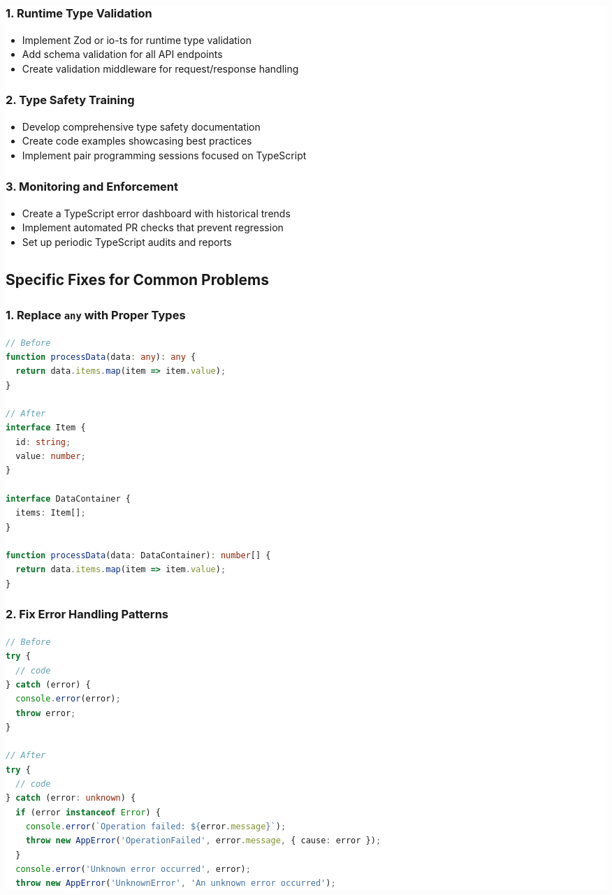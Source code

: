 ### 1. Runtime Type Validation

- Implement Zod or io-ts for runtime type validation
- Add schema validation for all API endpoints
- Create validation middleware for request/response handling

### 2. Type Safety Training

- Develop comprehensive type safety documentation
- Create code examples showcasing best practices
- Implement pair programming sessions focused on TypeScript

### 3. Monitoring and Enforcement

- Create a TypeScript error dashboard with historical trends
- Implement automated PR checks that prevent regression
- Set up periodic TypeScript audits and reports

## Specific Fixes for Common Problems

### 1. Replace `any` with Proper Types

```typescript
// Before
function processData(data: any): any {
  return data.items.map(item => item.value);
}

// After
interface Item {
  id: string;
  value: number;
}

interface DataContainer {
  items: Item[];
}

function processData(data: DataContainer): number[] {
  return data.items.map(item => item.value);
}
```

### 2. Fix Error Handling Patterns

```typescript
// Before
try {
  // code
} catch (error) {
  console.error(error);
  throw error;
}

// After
try {
  // code
} catch (error: unknown) {
  if (error instanceof Error) {
    console.error(`Operation failed: ${error.message}`);
    throw new AppError('OperationFailed', error.message, { cause: error });
  }
  console.error('Unknown error occurred', error);
  throw new AppError('UnknownError', 'An unknown error occurred');
```